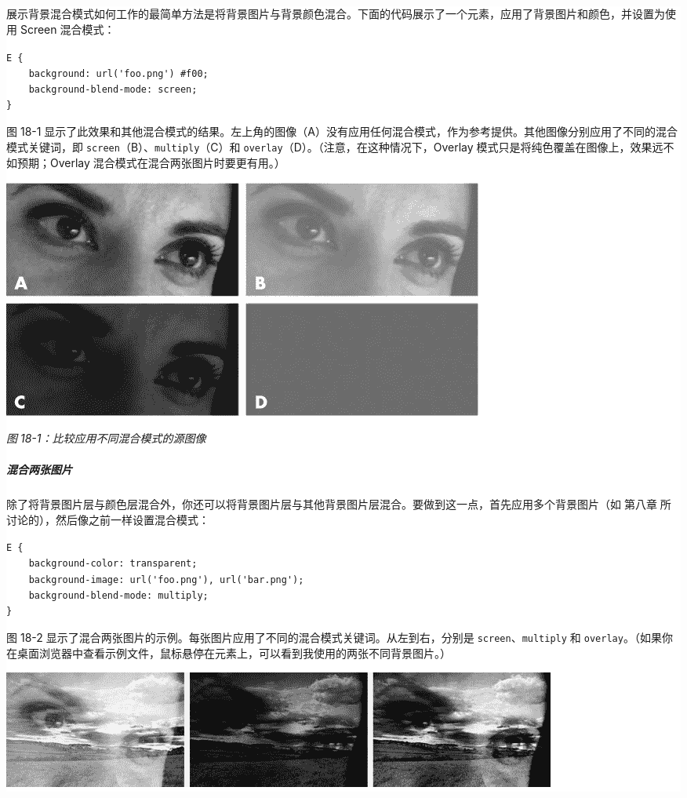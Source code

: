 展示背景混合模式如何工作的最简单方法是将背景图片与背景颜色混合。下面的代码展示了一个元素，应用了背景图片和颜色，并设置为使用 Screen 混合模式：

```
E {
    background: url('foo.png') #f00;
    background-blend-mode: screen;
}
```

图 18-1 显示了此效果和其他混合模式的结果。左上角的图像（A）没有应用任何混合模式，作为参考提供。其他图像分别应用了不同的混合模式关键词，即 `screen`（B）、`multiply`（C）和 `overlay`（D）。（注意，在这种情况下，Overlay 模式只是将纯色覆盖在图像上，效果远不如预期；Overlay 混合模式在混合两张图片时要更有用。）

![图片](img/f18-01.jpg)

*图 18-1：比较应用不同混合模式的源图像*

##### **混合两张图片**

除了将背景图片层与颜色层混合外，你还可以将背景图片层与其他背景图片层混合。要做到这一点，首先应用多个背景图片（如 第八章 所讨论的），然后像之前一样设置混合模式：

```
E {
    background-color: transparent;
    background-image: url('foo.png'), url('bar.png');
    background-blend-mode: multiply;
}
```

图 18-2 显示了混合两张图片的示例。每张图片应用了不同的混合模式关键词。从左到右，分别是 `screen`、`multiply` 和 `overlay`。（如果你在桌面浏览器中查看示例文件，鼠标悬停在元素上，可以看到我使用的两张不同背景图片。）

![图片](img/f18-02.jpg)

